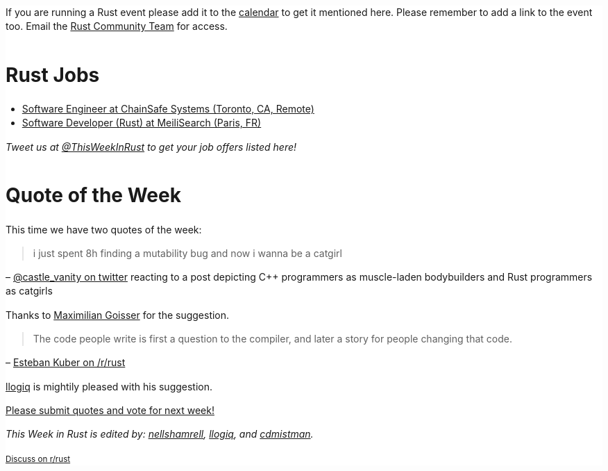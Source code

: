 If you are running a Rust event please add it to the [calendar] to get
it mentioned here. Please remember to add a link to the event too.
Email the [Rust Community Team][community] for access.

[calendar]: https://www.google.com/calendar/embed?src=apd9vmbc22egenmtu5l6c5jbfc%40group.calendar.google.com
[community]: mailto:community-team@rust-lang.org

# Rust Jobs
* [Software Engineer at ChainSafe Systems (Toronto, CA, Remote)](https://www.notion.so/chainsafe/Blockchain-Developer-Rust-0d577a2636b84511a5d4efc69454585d)
* [Software Developer (Rust) at MeiliSearch (Paris, FR)]()

*Tweet us at [@ThisWeekInRust](https://twitter.com/ThisWeekInRust) to get your job offers listed here!*

# Quote of the Week

This time we have two quotes of the week:

> i just spent 8h finding a mutability bug and now i wanna be a catgirl

– [@castle_vanity on twitter](https://twitter.com/castle_vanity/status/1327352639303135239) reacting to a post depicting C++ programmers as muscle-laden bodybuilders and Rust programmers as catgirls

Thanks to [Maximilian Goisser](https://users.rust-lang.org/t/twir-quote-of-the-week/328/966) for the suggestion.

> The code people write is first a question to the compiler, and later a story for people changing that code.

– [Esteban Kuber on /r/rust](https://www.reddit.com/r/rust/comments/jslo80/this_week_in_rust_364/gc2iuyo)

[llogiq](https://users.rust-lang.org/t/twir-quote-of-the-week/328/967) is mightily pleased with his suggestion.

[Please submit quotes and vote for next week!](https://users.rust-lang.org/t/twir-quote-of-the-week/328)

*This Week in Rust is edited by: [nellshamrell](https://github.com/nellshamrell), [llogiq](https://github.com/llogiq), and [cdmistman](https://github.com/cdmistman).*

<small>[Discuss on r/rust](https://www.reddit.com/r/rust/comments/joxy7n/this_week_in_rust_363/)</small>


[submit_crate]: https://users.rust-lang.org/t/crate-of-the-week/2704
[guidelines]: https://users.rust-lang.org/t/twir-call-for-participation/4821
[merged]: https://github.com/search?q=is%3Apr+org%3Arust-lang+is%3Amerged+merged%3A2020-11-09..2020-11-16